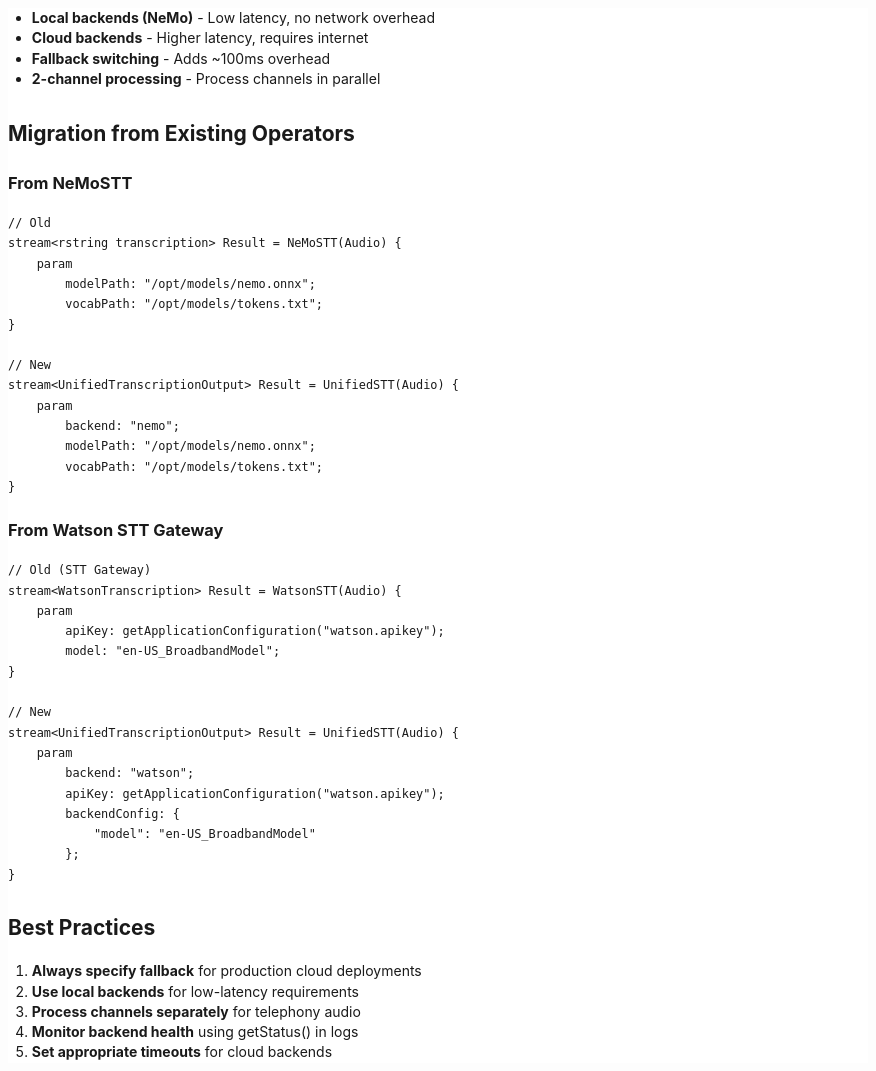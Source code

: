 - **Local backends (NeMo)** - Low latency, no network overhead
- **Cloud backends** - Higher latency, requires internet
- **Fallback switching** - Adds ~100ms overhead
- **2-channel processing** - Process channels in parallel

## Migration from Existing Operators

### From NeMoSTT

```spl
// Old
stream<rstring transcription> Result = NeMoSTT(Audio) {
    param
        modelPath: "/opt/models/nemo.onnx";
        vocabPath: "/opt/models/tokens.txt";
}

// New
stream<UnifiedTranscriptionOutput> Result = UnifiedSTT(Audio) {
    param
        backend: "nemo";
        modelPath: "/opt/models/nemo.onnx";
        vocabPath: "/opt/models/tokens.txt";
}
```

### From Watson STT Gateway

```spl
// Old (STT Gateway)
stream<WatsonTranscription> Result = WatsonSTT(Audio) {
    param
        apiKey: getApplicationConfiguration("watson.apikey");
        model: "en-US_BroadbandModel";
}

// New
stream<UnifiedTranscriptionOutput> Result = UnifiedSTT(Audio) {
    param
        backend: "watson";
        apiKey: getApplicationConfiguration("watson.apikey");
        backendConfig: {
            "model": "en-US_BroadbandModel"
        };
}
```

## Best Practices

1. **Always specify fallback** for production cloud deployments
2. **Use local backends** for low-latency requirements
3. **Process channels separately** for telephony audio
4. **Monitor backend health** using getStatus() in logs
5. **Set appropriate timeouts** for cloud backends
